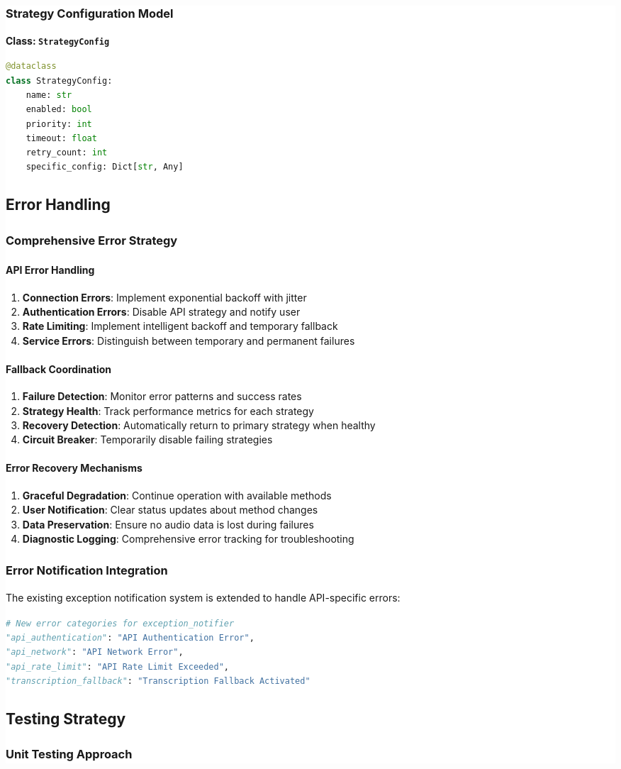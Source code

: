 ### Strategy Configuration Model

**Class: `StrategyConfig`**
```python
@dataclass
class StrategyConfig:
    name: str
    enabled: bool
    priority: int
    timeout: float
    retry_count: int
    specific_config: Dict[str, Any]
```

## Error Handling

### Comprehensive Error Strategy

#### API Error Handling
1. **Connection Errors**: Implement exponential backoff with jitter
2. **Authentication Errors**: Disable API strategy and notify user
3. **Rate Limiting**: Implement intelligent backoff and temporary fallback
4. **Service Errors**: Distinguish between temporary and permanent failures

#### Fallback Coordination
1. **Failure Detection**: Monitor error patterns and success rates
2. **Strategy Health**: Track performance metrics for each strategy
3. **Recovery Detection**: Automatically return to primary strategy when healthy
4. **Circuit Breaker**: Temporarily disable failing strategies

#### Error Recovery Mechanisms
1. **Graceful Degradation**: Continue operation with available methods
2. **User Notification**: Clear status updates about method changes
3. **Data Preservation**: Ensure no audio data is lost during failures
4. **Diagnostic Logging**: Comprehensive error tracking for troubleshooting

### Error Notification Integration

The existing exception notification system is extended to handle API-specific errors:

```python
# New error categories for exception_notifier
"api_authentication": "API Authentication Error",
"api_network": "API Network Error", 
"api_rate_limit": "API Rate Limit Exceeded",
"transcription_fallback": "Transcription Fallback Activated"
```

## Testing Strategy

### Unit Testing Approach
